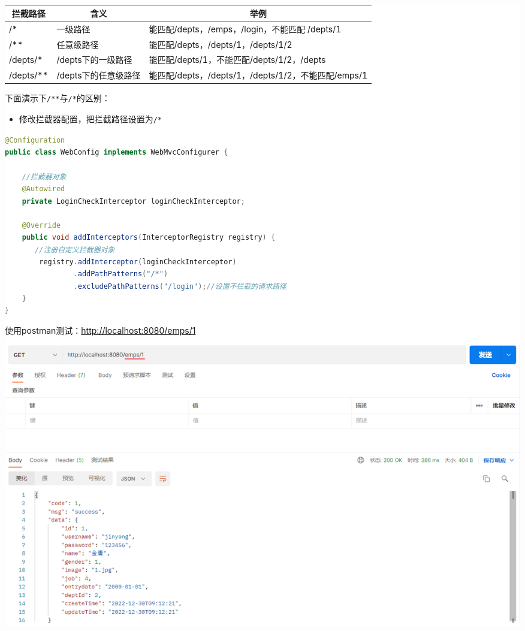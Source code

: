 | 拦截路径  | 含义                 | 举例                                                |
| --------- | -------------------- | --------------------------------------------------- |
| /*        | 一级路径             | 能匹配/depts，/emps，/login，不能匹配 /depts/1      |
| /**       | 任意级路径           | 能匹配/depts，/depts/1，/depts/1/2                  |
| /depts/*  | /depts下的一级路径   | 能匹配/depts/1，不能匹配/depts/1/2，/depts          |
| /depts/** | /depts下的任意级路径 | 能匹配/depts，/depts/1，/depts/1/2，不能匹配/emps/1 |

下面演示下`/**`与`/*`的区别：

- 修改拦截器配置，把拦截路径设置为`/*`

```java
@Configuration 
public class WebConfig implements WebMvcConfigurer {

    //拦截器对象
    @Autowired
    private LoginCheckInterceptor loginCheckInterceptor;

    @Override
    public void addInterceptors(InterceptorRegistry registry) {
       //注册自定义拦截器对象
        registry.addInterceptor(loginCheckInterceptor)
                .addPathPatterns("/*")
                .excludePathPatterns("/login");//设置不拦截的请求路径
    }
}
```

使用postman测试：[http://localhost:8080/emps/1](http://localhost:8080/emps/1)

![ ](./assets/springboot04/image-20230107111525558.png)
